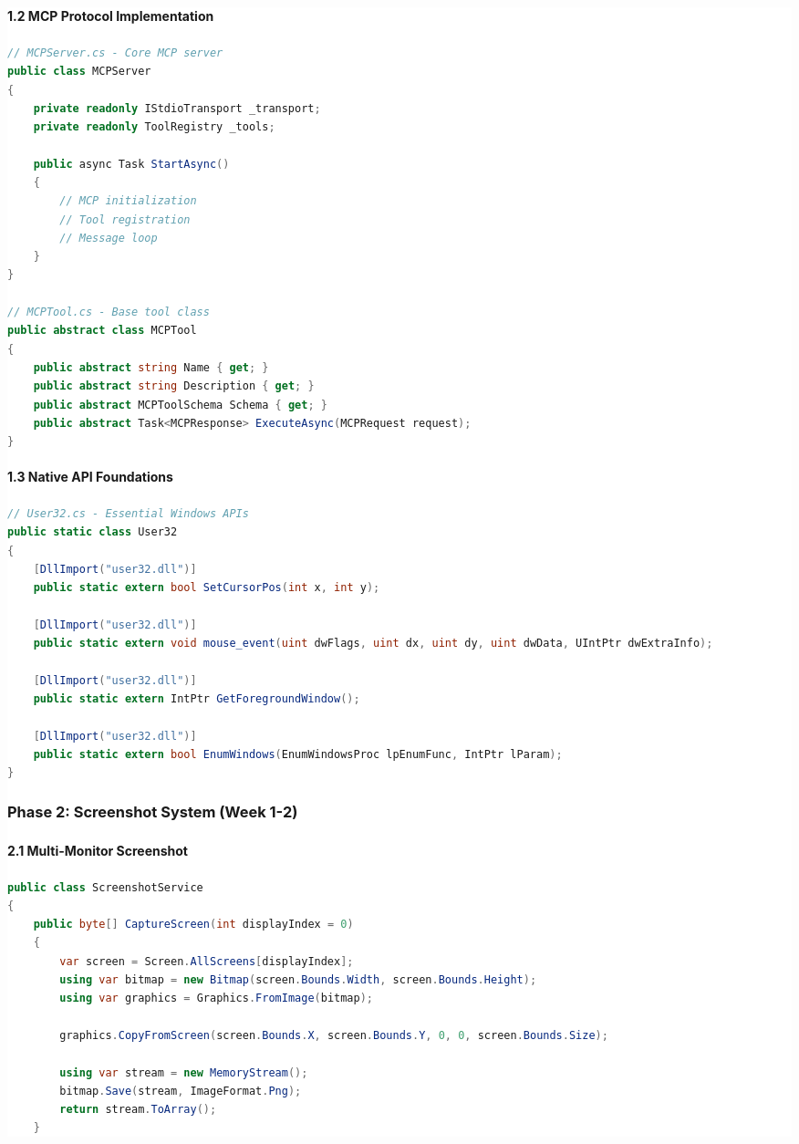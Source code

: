 #### **1.2 MCP Protocol Implementation**
```csharp
// MCPServer.cs - Core MCP server
public class MCPServer
{
    private readonly IStdioTransport _transport;
    private readonly ToolRegistry _tools;
    
    public async Task StartAsync()
    {
        // MCP initialization
        // Tool registration
        // Message loop
    }
}

// MCPTool.cs - Base tool class
public abstract class MCPTool
{
    public abstract string Name { get; }
    public abstract string Description { get; }
    public abstract MCPToolSchema Schema { get; }
    public abstract Task<MCPResponse> ExecuteAsync(MCPRequest request);
}
```

#### **1.3 Native API Foundations**
```csharp
// User32.cs - Essential Windows APIs
public static class User32
{
    [DllImport("user32.dll")]
    public static extern bool SetCursorPos(int x, int y);
    
    [DllImport("user32.dll")]
    public static extern void mouse_event(uint dwFlags, uint dx, uint dy, uint dwData, UIntPtr dwExtraInfo);
    
    [DllImport("user32.dll")]
    public static extern IntPtr GetForegroundWindow();
    
    [DllImport("user32.dll")]
    public static extern bool EnumWindows(EnumWindowsProc lpEnumFunc, IntPtr lParam);
}
```

### **Phase 2: Screenshot System** (Week 1-2)

#### **2.1 Multi-Monitor Screenshot**
```csharp
public class ScreenshotService
{
    public byte[] CaptureScreen(int displayIndex = 0)
    {
        var screen = Screen.AllScreens[displayIndex];
        using var bitmap = new Bitmap(screen.Bounds.Width, screen.Bounds.Height);
        using var graphics = Graphics.FromImage(bitmap);
        
        graphics.CopyFromScreen(screen.Bounds.X, screen.Bounds.Y, 0, 0, screen.Bounds.Size);
        
        using var stream = new MemoryStream();
        bitmap.Save(stream, ImageFormat.Png);
        return stream.ToArray();
    }
```